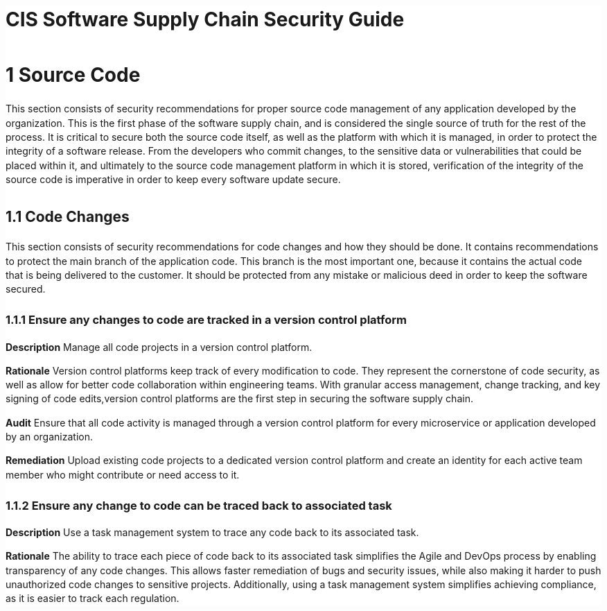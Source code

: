 # CIS Software Supply Chain Security Guide

# 1 Source Code

This section consists of security recommendations for proper source code management of any application developed by
the organization. This is the first phase of the software supply chain, and is considered the single source of truth for the rest
of the process. It is critical to secure both the source code itself, as well as the platform with which it is managed, in order to protect the integrity of a software release. From the developers who commit changes, to the sensitive data or vulnerabilities that could be placed within it, and ultimately to the source code management platform in which it is stored, verification of the integrity of the source code is imperative in order to keep every software update secure.

## 1.1 Code Changes

This section consists of security recommendations for code changes and how they should be
done. It contains recommendations to protect the main branch of the application code. This
branch is the most important one, because it contains the actual code that is being delivered
to the customer. It should be protected from any mistake or malicious deed in order to keep
the software secured.

### 1.1.1 Ensure any changes to code are tracked in a version control platform

**Description**
Manage all code projects in a version control platform.

**Rationale**
Version control platforms keep track of every modification to code. They represent the cornerstone of code security, as well as allow for better code collaboration within engineering teams. With granular access management, change tracking, and key signing of code edits,version control platforms are the first step in securing the software supply chain.

**Audit**
Ensure that all code activity is managed through a version control platform for every microservice or application developed by an organization.

**Remediation**
Upload existing code projects to a dedicated version control platform and create an identity for each active team member who might contribute or need access to it.

### 1.1.2 Ensure any change to code can be traced back to associated task

**Description**
Use a task management system to trace any code back to its associated task.

**Rationale**
The ability to trace each piece of code back to its associated task simplifies the Agile and DevOps process by enabling transparency of any code changes. This allows faster remediation of bugs and security issues, while also making it harder to push unauthorized code changes to sensitive projects. Additionally, using a task management system simplifies
achieving compliance, as it is easier to track each regulation.

